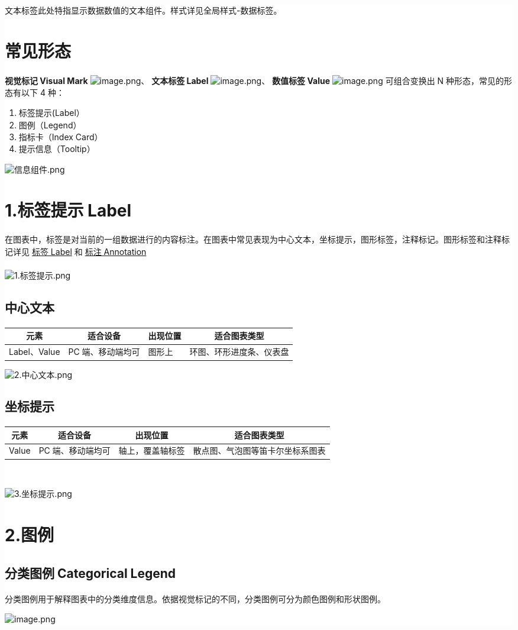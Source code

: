 文本标签此处特指显示数据数值的文本组件。样式详见全局样式-数据标签。

# 常见形态

**视觉标记 Visual Mark** ![image.png](https://gw.alipayobjects.com/mdn/rms_a8a5bf/afts/img/A*fAYgQqVrQUsAAAAAAAAAAAAAARQnAQ)、 **文本标签 Label** ![image.png](https://gw.alipayobjects.com/mdn/rms_a8a5bf/afts/img/A*V7IxT62HnSEAAAAAAAAAAAAAARQnAQ)、 **数值标签 Value** ![image.png](https://gw.alipayobjects.com/mdn/rms_a8a5bf/afts/img/A*5fNPQ4wtYAQAAAAAAAAAAAAAARQnAQ) 可组合变换出 N 种形态，常见的形态有以下 4 种：

1. 标签提示(Label）
2. 图例（Legend）
3. 指标卡（Index Card）
4. 提示信息（Tooltip）

![信息组件.png](https://gw.alipayobjects.com/mdn/rms_a8a5bf/afts/img/A*NR2dQafLPtsAAAAAAAAAAAAAARQnAQ)

# 1.标签提示 Label

在图表中，标签是对当前的一组数据进行的内容标注。在图表中常见表现为中心文本，坐标提示，图形标签，注释标记。图形标签和注释标记详见 [标签 Label](./label) 和 [标注 Annotation](./annotation)<br /> <br /> ![1.标签提示.png](https://gw.alipayobjects.com/mdn/rms_a8a5bf/afts/img/A*C8NyRKDfAPsAAAAAAAAAAAAAARQnAQ)

## 中心文本

| **元素**     | **适合设备**      | **出现位置** | **适合图表类型**         |
| ------------ | ----------------- | ------------ | ------------------------ |
| Label、Value | PC 端、移动端均可 | 图形上       | 环图、环形进度条、仪表盘 |

![2.中心文本.png](https://gw.alipayobjects.com/mdn/rms_a8a5bf/afts/img/A*I7aJToFelkYAAAAAAAAAAAAAARQnAQ)

## 坐标提示

| **元素** | **适合设备** | **出现位置** | **适合图表类型** |
| --- | --- | --- | --- |
| Value | PC 端、移动端均可 | 轴上，覆盖轴标签 | 散点图、气泡图等笛卡尔坐标系图表 |

<br />

![3.坐标提示.png](https://gw.alipayobjects.com/mdn/rms_a8a5bf/afts/img/A*1lRmSIgd_bUAAAAAAAAAAAAAARQnAQ)

# 2.图例

## 分类图例 Categorical Legend

分类图例用于解释图表中的分类维度信息。依据视觉标记的不同，分类图例可分为颜色图例和形状图例。

![image.png](https://gw.alipayobjects.com/mdn/rms_a8a5bf/afts/img/A*J7IEQJJtG6AAAAAAAAAAAAAAARQnAQ)
